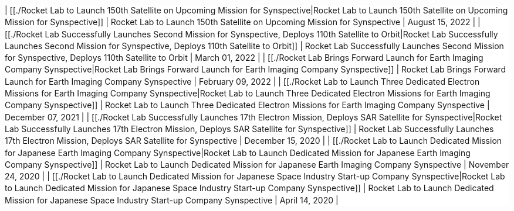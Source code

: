 | [[./Rocket Lab to Launch 150th Satellite on Upcoming Mission for Synspective\|Rocket Lab to Launch 150th Satellite on Upcoming Mission for Synspective]]                                                                                                                         | Rocket Lab to Launch 150th Satellite on Upcoming Mission for Synspective                                                               | August 15, 2022    |
| [[./Rocket Lab Successfully Launches Second Mission for Synspective, Deploys 110th Satellite to Orbit\|Rocket Lab Successfully Launches Second Mission for Synspective, Deploys 110th Satellite to Orbit]]                                                                       | Rocket Lab Successfully Launches Second Mission for Synspective, Deploys 110th Satellite to Orbit                                      | March 01, 2022     |
| [[./Rocket Lab Brings Forward Launch for Earth Imaging Company Synspective\|Rocket Lab Brings Forward Launch for Earth Imaging Company Synspective]]                                                                                                                             | Rocket Lab Brings Forward Launch for Earth Imaging Company Synspective                                                                 | February 09, 2022  |
| [[./Rocket Lab to Launch Three Dedicated Electron Missions for Earth Imaging Company Synspective\|Rocket Lab to Launch Three Dedicated Electron Missions for Earth Imaging Company Synspective]]                                                                                 | Rocket Lab to Launch Three Dedicated Electron Missions for Earth Imaging Company Synspective                                           | December 07, 2021  |
| [[./Rocket Lab Successfully Launches 17th Electron Mission, Deploys SAR Satellite for Synspective\|Rocket Lab Successfully Launches 17th Electron Mission, Deploys SAR Satellite for Synspective]]                                                                               | Rocket Lab Successfully Launches 17th Electron Mission, Deploys SAR Satellite for Synspective                                          | December 15, 2020  |
| [[./Rocket Lab to Launch Dedicated Mission for  Japanese Earth Imaging Company Synspective\|Rocket Lab to Launch Dedicated Mission for  Japanese Earth Imaging Company Synspective]]                                                                                             | Rocket Lab to Launch Dedicated Mission for  Japanese Earth Imaging Company Synspective                                                 | November 24, 2020  |
| [[./Rocket Lab to Launch Dedicated Mission for Japanese Space Industry Start-up Company Synspective\|Rocket Lab to Launch Dedicated Mission for Japanese Space Industry Start-up Company Synspective]]                                                                           | Rocket Lab to Launch Dedicated Mission for Japanese Space Industry Start-up Company Synspective                                        | April 14, 2020     |

